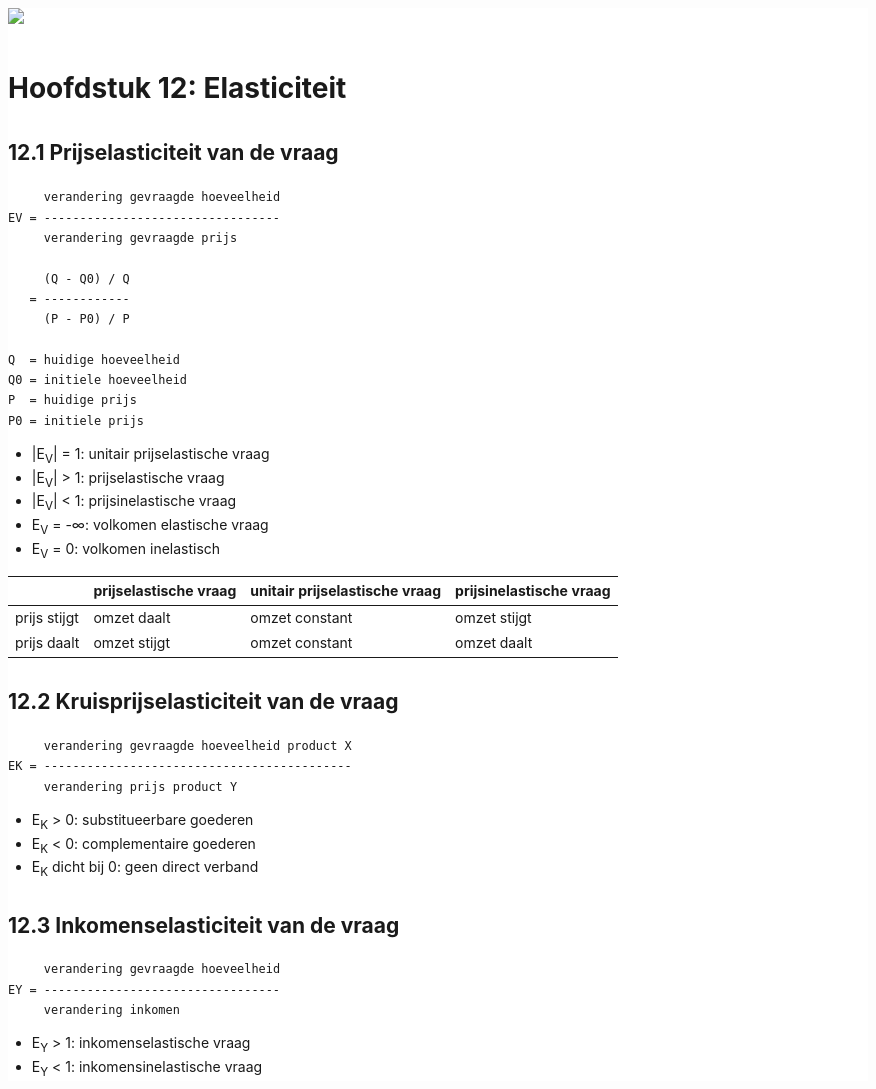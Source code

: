 ![](https://robinmalfait.com/afbeeldingen/2de-jaar/semester-I/Bedrijfsmanagement/prijsreglementering.png)

# Hoofdstuk 12: Elasticiteit

## 12.1 Prijselasticiteit van de vraag

```
     verandering gevraagde hoeveelheid
EV = ---------------------------------
     verandering gevraagde prijs
     
     (Q - Q0) / Q
   = ------------
     (P - P0) / P
     
Q  = huidige hoeveelheid
Q0 = initiele hoeveelheid
P  = huidige prijs
P0 = initiele prijs
```

- |E<sub>V</sub>| = 1: unitair prijselastische vraag
- |E<sub>V</sub>| > 1: prijselastische vraag
- |E<sub>V</sub>| < 1: prijsinelastische vraag
- E<sub>V</sub> = -∞: volkomen elastische vraag
- E<sub>V</sub> = 0: volkomen inelastisch

|              | prijselastische vraag | unitair prijselastische vraag | prijsinelastische vraag |
|--------------|-----------------------|-------------------------------|-------------------------|
| prijs stijgt | omzet daalt           | omzet constant                | omzet stijgt            |
| prijs daalt  | omzet stijgt          | omzet constant                | omzet daalt             |

## 12.2 Kruisprijselasticiteit van de vraag

```
     verandering gevraagde hoeveelheid product X
EK = -------------------------------------------
     verandering prijs product Y
```

- E<sub>K</sub> > 0: substitueerbare goederen
- E<sub>K</sub> < 0: complementaire goederen
- E<sub>K</sub> dicht bij 0: geen direct verband


## 12.3 Inkomenselasticiteit van de vraag

```
     verandering gevraagde hoeveelheid
EY = ---------------------------------
     verandering inkomen
```

- E<sub>Y</sub> > 1: inkomenselastische vraag
- E<sub>Y</sub> < 1: inkomensinelastische vraag
